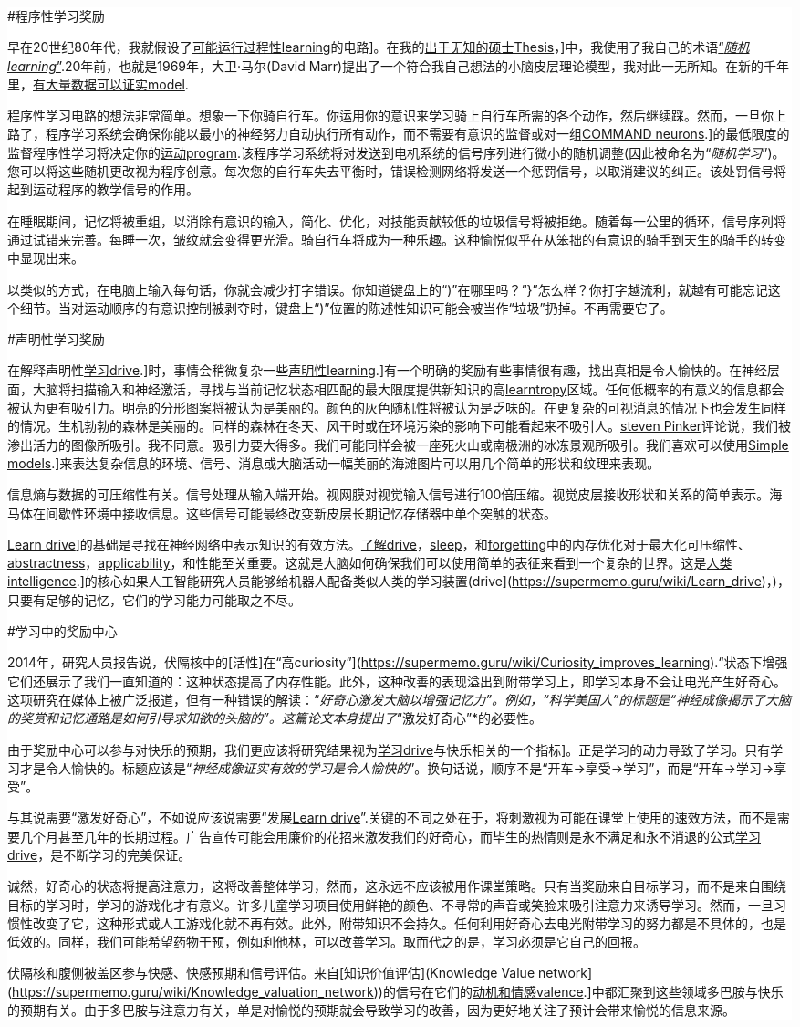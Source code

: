 #程序性学习奖励

早在20世纪80年代，我就假设了[可能运行过程性learning](http://www.super-memory.com/english/ol/ol_files/refinement_circuitry_in_stochastic_learning.jpg)的电路]。在我的[出于无知的硕士Thesis](http://super-memory.com/english/ol.htm)，]中，我使用了我自己的术语[“*随机learning*”](http://www.super-memory.com/english/ol/ol_memory.htm).20年前，也就是1969年，大卫·马尔(David Marr)提出了一个符合我自己想法的小脑皮层理论模型，我对此一无所知。在新的千年里，[有大量数据可以证实model](https://www.ncbi.nlm.nih.gov/pmc/articles/PMC2805361/).

程序性学习电路的想法非常简单。想象一下你骑自行车。你运用你的意识来学习骑上自行车所需的各个动作，然后继续踩。然而，一旦你上路了，程序学习系统会确保你能以最小的神经努力自动执行所有动作，而不需要有意识的监督或对一组[COMMAND neurons](https://en.wikipedia.org/wiki/Command_neuron).]的最低限度的监督程序性学习将决定你的[运动program](https://en.wikipedia.org/wiki/Motor_program).该程序学习系统将对发送到电机系统的信号序列进行微小的随机调整(因此被命名为“*随机学习*”)。您可以将这些随机更改视为程序创意。每次您的自行车失去平衡时，错误检测网络将发送一个惩罚信号，以取消建议的纠正。该处罚信号将起到运动程序的教学信号的作用。

在睡眠期间，记忆将被重组，以消除有意识的输入，简化、优化，对技能贡献较低的垃圾信号将被拒绝。随着每一公里的循环，信号序列将通过试错来完善。每睡一次，皱纹就会变得更光滑。骑自行车将成为一种乐趣。这种愉悦似乎在从笨拙的有意识的骑手到天生的骑手的转变中显现出来。

以类似的方式，在电脑上输入每句话，你就会减少打字错误。你知道键盘上的“)”在哪里吗？“}”怎么样？你打字越流利，就越有可能忘记这个细节。当对运动顺序的有意识控制被剥夺时，键盘上“)”位置的陈述性知识可能会被当作“垃圾”扔掉。不再需要它了。

#声明性学习奖励

在解释声明性[学习drive](https://supermemo.guru/wiki/Learn_drive).]时，事情会稍微复杂一些[声明性learning](https://supermemo.guru/wiki/Declarative_memory).]有一个明确的奖励有些事情很有趣，找出真相是令人愉快的。在神经层面，大脑将扫描输入和神经激活，寻找与当前记忆状态相匹配的最大限度提供新知识的高[learntropy](https://supermemo.guru/wiki/Learntropy)区域。任何低概率的有意义的信息都会被认为更有吸引力。明亮的分形图案将被认为是美丽的。颜色的灰色随机性将被认为是乏味的。在更复杂的可视消息的情况下也会发生同样的情况。生机勃勃的森林是美丽的。同样的森林在冬天、风干时或在环境污染的影响下可能看起来不吸引人。[steven Pinker](https://en.wikipedia.org/wiki/Steven_Pinker)评论说，我们被渗出活力的图像所吸引。我不同意。吸引力要大得多。我们可能同样会被一座死火山或南极洲的冰冻景观所吸引。我们喜欢可以使用[Simple models](https://supermemo.guru/wiki/Abstract_knowledge).]来表达复杂信息的环境、信号、消息或大脑活动一幅美丽的海滩图片可以用几个简单的形状和纹理来表现。

信息熵与数据的可压缩性有关。信号处理从输入端开始。视网膜对视觉输入信号进行100倍压缩。视觉皮层接收形状和关系的简单表示。海马体在间歇性环境中接收信息。这些信号可能最终改变新皮层长期记忆存储器中单个突触的状态。

[Learn drive](https://supermemo.guru/wiki/Learn_drive)]的基础是寻找在神经网络中表示知识的有效方法。[了解drive](https://supermemo.guru/wiki/Learn_drive)，[sleep](https://supermemo.guru/wiki/Memory_optimization_in_sleep)，和[forgetting](https://supermemo.guru/wiki/Forgetting)中的内存优化对于最大化可压缩性、[abstractness](https://supermemo.guru/wiki/Abstractness)，[applicability](https://supermemo.guru/wiki/Applicability)，和性能至关重要。这就是大脑如何确保我们可以使用简单的表征来看到一个复杂的世界。这是[人类intelligence](https://supermemo.guru/wiki/Human_intelligence).]的核心如果人工智能研究人员能够给机器人配备类似人类的学习装置(drive](https://supermemo.guru/wiki/Learn_drive)，)，只要有足够的记忆，它们的学习能力可能取之不尽。

#学习中的奖励中心

2014年，研究人员报告说，伏隔核中的[活性]在“高curiosity”](https://supermemo.guru/wiki/Curiosity_improves_learning).“状态下增强它们还展示了我们一直知道的：这种状态提高了内存性能。此外，这种改善的表现溢出到附带学习上，即学习本身不会让电光产生好奇心。这项研究在媒体上被广泛报道，但有一种错误的解读：“*好奇心激发大脑以增强记忆力”。例如，“科学美国人”的标题是“*神经成像揭示了大脑的奖赏和记忆通路是如何引导求知欲的头脑的*”。这篇论文本身提出了*“激发好奇心”*的必要性。

由于奖励中心可以参与对快乐的预期，我们更应该将研究结果视为[学习drive](https://supermemo.guru/wiki/Learn_drive)与快乐相关的一个指标]。正是学习的动力导致了学习。只有学习才是令人愉快的。标题应该是“*神经成像证实有效的学习是令人愉快的*”。换句话说，顺序不是“开车->享受->学习”，而是“开车->学习->享受”。

与其说需要“激发好奇心”，不如说应该说需要“发展[Learn drive](https://supermemo.guru/wiki/Learn_drive)”.关键的不同之处在于，将刺激视为可能在课堂上使用的速效方法，而不是需要几个月甚至几年的长期过程。广告宣传可能会用廉价的花招来激发我们的好奇心，而毕生的热情则是永不满足和永不消退的公式[学习drive](https://supermemo.guru/wiki/Learn_drive)，是不断学习的完美保证。

诚然，好奇心的状态将提高注意力，这将改善整体学习，然而，这永远不应该被用作课堂策略。只有当奖励来自目标学习，而不是来自围绕目标的学习时，学习的游戏化才有意义。许多儿童学习项目使用鲜艳的颜色、不寻常的声音或笑脸来吸引注意力来诱导学习。然而，一旦习惯性改变了它，这种形式或人工游戏化就不再有效。此外，附带知识不会持久。任何利用好奇心去电光附带学习的努力都是不具体的，也是低效的。同样，我们可能希望药物干预，例如利他林，可以改善学习。取而代之的是，学习必须是它自己的回报。

伏隔核和腹侧被盖区参与快感、快感预期和信号评估。来自[知识价值评估](Knowledge Value network](https://supermemo.guru/wiki/Knowledge_valuation_network))的信号在它们的[动机和情感valence](https://supermemo.guru/wiki/Brain_centers_involved_in_valuation_of_anticipated_outcomes：_nucleus_accumbens_and_VTA).]中都汇聚到这些领域多巴胺与快乐的预期有关。由于多巴胺与注意力有关，单是对愉悦的预期就会导致学习的改善，因为更好地关注了预计会带来愉悦的信息来源。
